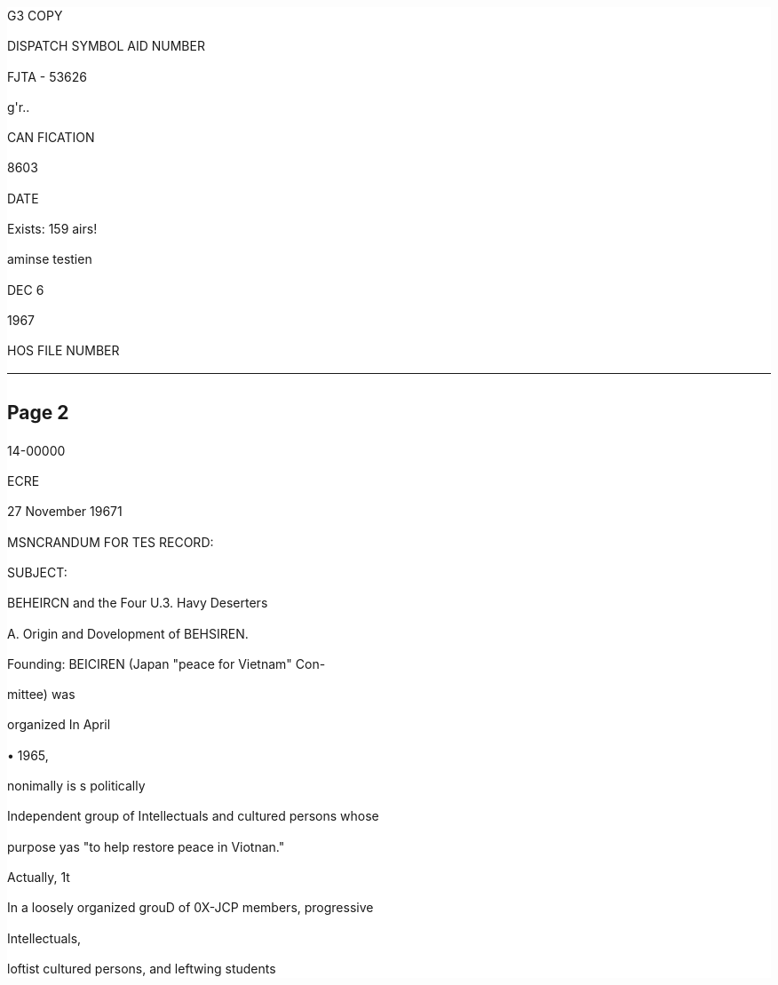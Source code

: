G3 COPY

DISPATCH SYMBOL AID NUMBER

FJTA - 53626

g'r..

CAN FICATION

8603

DATE

Exists: 159 airs!

aminse testien

DEC 6

1967

HOS FILE NUMBER

---

## Page 2

14-00000

ECRE

27 November 19671

MSNCRANDUM FOR TES RECORD:

SUBJECT:

BEHEIRCN and the Four U.3. Havy Deserters

A. Origin and Dovelopment of BEHSIREN.

Founding: BEICIREN (Japan "peace for Vietnam" Con-

mittee) was

organized In April

• 1965,

nonimally is s politically

Independent group of Intellectuals and cultured persons whose

purpose yas "to help restore peace in Viotnan."

Actually, 1t

In a loosely organized grouD of 0X-JCP members, progressive

Intellectuals,

loftist cultured persons, and leftwing students
